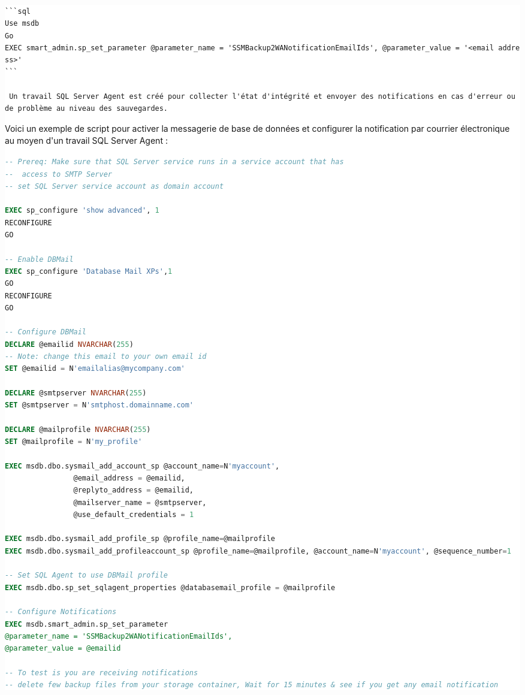     ```sql
    Use msdb  
    Go  
    EXEC smart_admin.sp_set_parameter @parameter_name = 'SSMBackup2WANotificationEmailIds', @parameter_value = '<email address>'
    ```  
  
     Un travail SQL Server Agent est créé pour collecter l'état d'intégrité et envoyer des notifications en cas d'erreur ou de problème au niveau des sauvegardes.  
  
 Voici un exemple de script pour activer la messagerie de base de données et configurer la notification par courrier électronique au moyen d'un travail SQL Server Agent :  
  
```sql
-- Prereq: Make sure that SQL Server service runs in a service account that has  
--  access to SMTP Server   
-- set SQL Server service account as domain account   
  
EXEC sp_configure 'show advanced', 1  
RECONFIGURE  
GO  
  
-- Enable DBMail  
EXEC sp_configure 'Database Mail XPs',1  
GO  
RECONFIGURE  
GO  
  
-- Configure DBMail  
DECLARE @emailid NVARCHAR(255)  
-- Note: change this email to your own email id  
SET @emailid = N'emailalias@mycompany.com'  
  
DECLARE @smtpserver NVARCHAR(255)  
SET @smtpserver = N'smtphost.domainname.com'  
  
DECLARE @mailprofile NVARCHAR(255)  
SET @mailprofile = N'my_profile'  
  
EXEC msdb.dbo.sysmail_add_account_sp @account_name=N'myaccount',  
                @email_address = @emailid,  
                @replyto_address = @emailid,  
                @mailserver_name = @smtpserver,  
                @use_default_credentials = 1  
  
EXEC msdb.dbo.sysmail_add_profile_sp @profile_name=@mailprofile  
EXEC msdb.dbo.sysmail_add_profileaccount_sp @profile_name=@mailprofile, @account_name=N'myaccount', @sequence_number=1  
  
-- Set SQL Agent to use DBMail profile  
EXEC msdb.dbo.sp_set_sqlagent_properties @databasemail_profile = @mailprofile  
  
-- Configure Notifications   
EXEC msdb.smart_admin.sp_set_parameter  
@parameter_name = 'SSMBackup2WANotificationEmailIds',  
@parameter_value = @emailid  
  
-- To test is you are receiving notifications  
-- delete few backup files from your storage container, Wait for 15 minutes & see if you get any email notification
```  
  